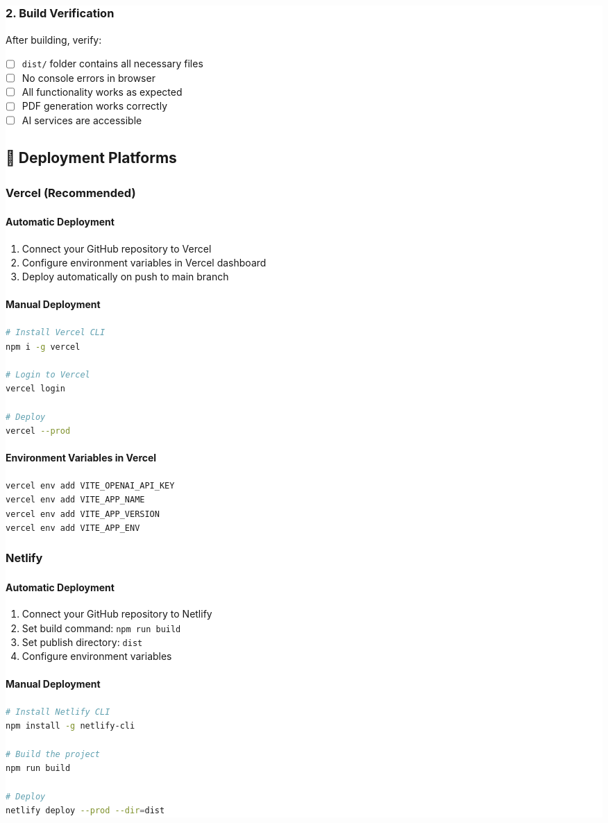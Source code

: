 ### 2. Build Verification

After building, verify:
- [ ] `dist/` folder contains all necessary files
- [ ] No console errors in browser
- [ ] All functionality works as expected
- [ ] PDF generation works correctly
- [ ] AI services are accessible

## 🚀 Deployment Platforms

### Vercel (Recommended)

#### Automatic Deployment
1. Connect your GitHub repository to Vercel
2. Configure environment variables in Vercel dashboard
3. Deploy automatically on push to main branch

#### Manual Deployment
```bash
# Install Vercel CLI
npm i -g vercel

# Login to Vercel
vercel login

# Deploy
vercel --prod
```

#### Environment Variables in Vercel
```bash
vercel env add VITE_OPENAI_API_KEY
vercel env add VITE_APP_NAME
vercel env add VITE_APP_VERSION
vercel env add VITE_APP_ENV
```

### Netlify

#### Automatic Deployment
1. Connect your GitHub repository to Netlify
2. Set build command: `npm run build`
3. Set publish directory: `dist`
4. Configure environment variables

#### Manual Deployment
```bash
# Install Netlify CLI
npm install -g netlify-cli

# Build the project
npm run build

# Deploy
netlify deploy --prod --dir=dist
```
